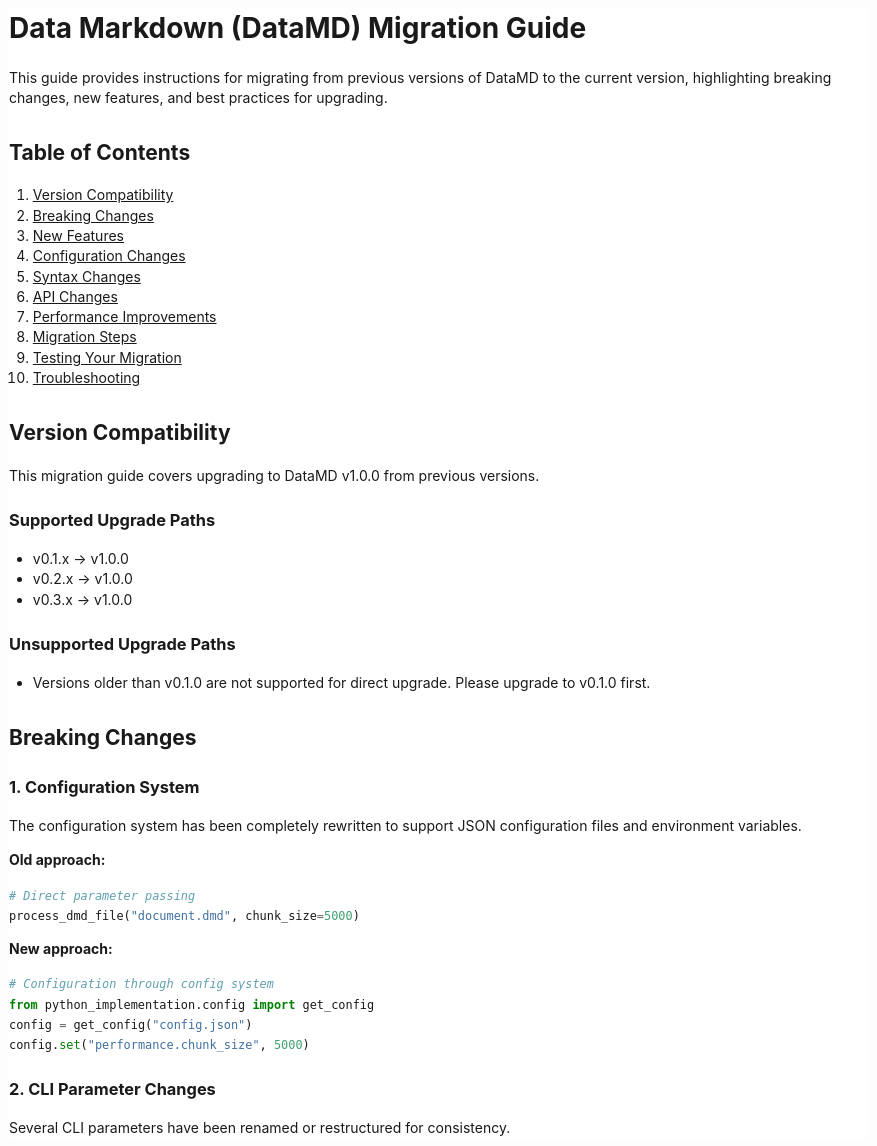 # Data Markdown (DataMD) Migration Guide

This guide provides instructions for migrating from previous versions of DataMD to the current version, highlighting breaking changes, new features, and best practices for upgrading.

## Table of Contents
1. [Version Compatibility](#version-compatibility)
2. [Breaking Changes](#breaking-changes)
3. [New Features](#new-features)
4. [Configuration Changes](#configuration-changes)
5. [Syntax Changes](#syntax-changes)
6. [API Changes](#api-changes)
7. [Performance Improvements](#performance-improvements)
8. [Migration Steps](#migration-steps)
9. [Testing Your Migration](#testing-your-migration)
10. [Troubleshooting](#troubleshooting)

## Version Compatibility

This migration guide covers upgrading to DataMD v1.0.0 from previous versions.

### Supported Upgrade Paths
- v0.1.x → v1.0.0
- v0.2.x → v1.0.0
- v0.3.x → v1.0.0

### Unsupported Upgrade Paths
- Versions older than v0.1.0 are not supported for direct upgrade. Please upgrade to v0.1.0 first.

## Breaking Changes

### 1. Configuration System
The configuration system has been completely rewritten to support JSON configuration files and environment variables.

**Old approach:**
```python
# Direct parameter passing
process_dmd_file("document.dmd", chunk_size=5000)
```

**New approach:**
```python
# Configuration through config system
from python_implementation.config import get_config
config = get_config("config.json")
config.set("performance.chunk_size", 5000)
```

### 2. CLI Parameter Changes
Several CLI parameters have been renamed or restructured for consistency.
